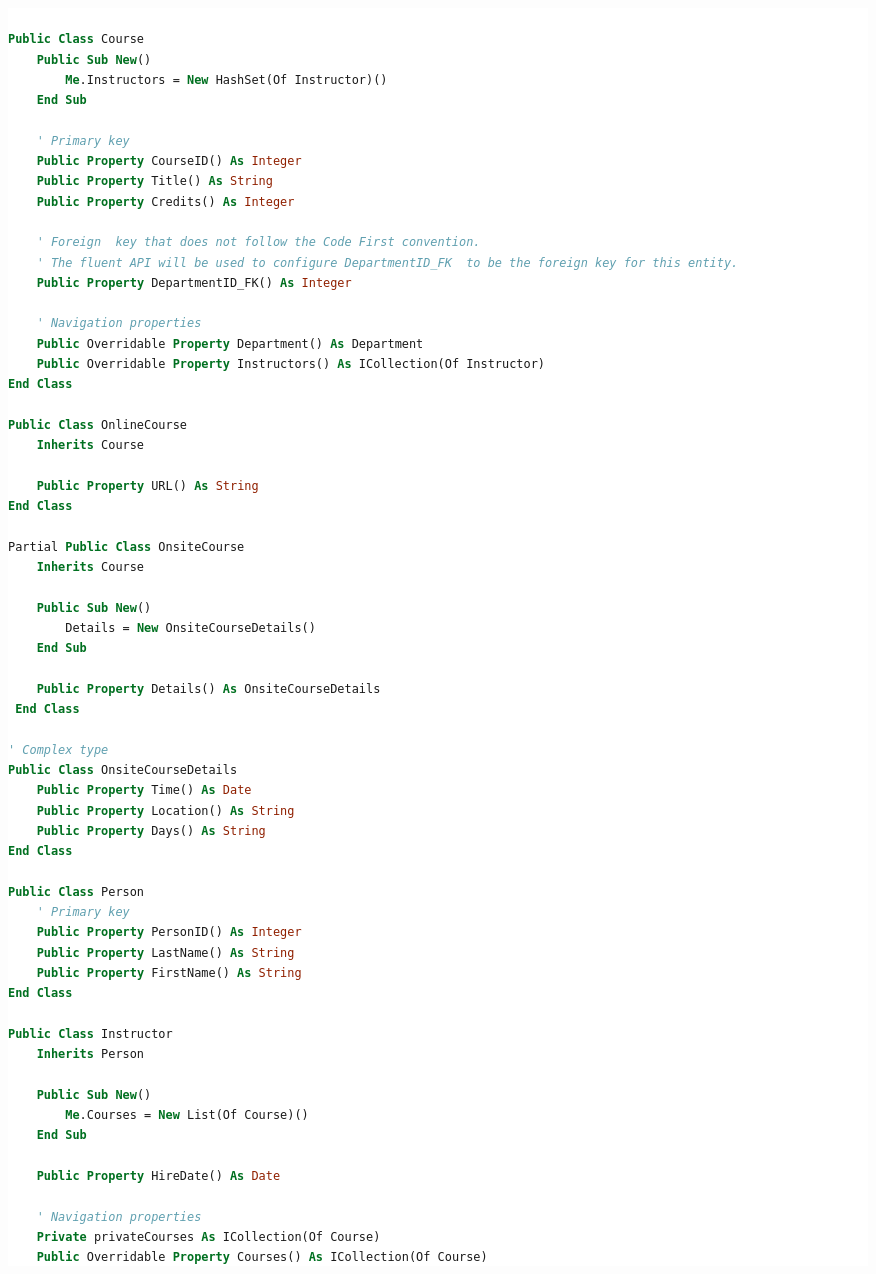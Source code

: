 ``` vb

Public Class Course
    Public Sub New()
        Me.Instructors = New HashSet(Of Instructor)()
    End Sub

    ' Primary key
    Public Property CourseID() As Integer
    Public Property Title() As String
    Public Property Credits() As Integer

    ' Foreign  key that does not follow the Code First convention.
    ' The fluent API will be used to configure DepartmentID_FK  to be the foreign key for this entity.
    Public Property DepartmentID_FK() As Integer

    ' Navigation properties
    Public Overridable Property Department() As Department
    Public Overridable Property Instructors() As ICollection(Of Instructor)
End Class

Public Class OnlineCourse
    Inherits Course

    Public Property URL() As String
End Class

Partial Public Class OnsiteCourse
    Inherits Course

    Public Sub New()
        Details = New OnsiteCourseDetails()
    End Sub

    Public Property Details() As OnsiteCourseDetails
 End Class

' Complex type
Public Class OnsiteCourseDetails
    Public Property Time() As Date
    Public Property Location() As String
    Public Property Days() As String
End Class

Public Class Person
    ' Primary key
    Public Property PersonID() As Integer
    Public Property LastName() As String
    Public Property FirstName() As String
End Class

Public Class Instructor
    Inherits Person

    Public Sub New()
        Me.Courses = New List(Of Course)()
    End Sub

    Public Property HireDate() As Date

    ' Navigation properties
    Private privateCourses As ICollection(Of Course)
    Public Overridable Property Courses() As ICollection(Of Course)
```